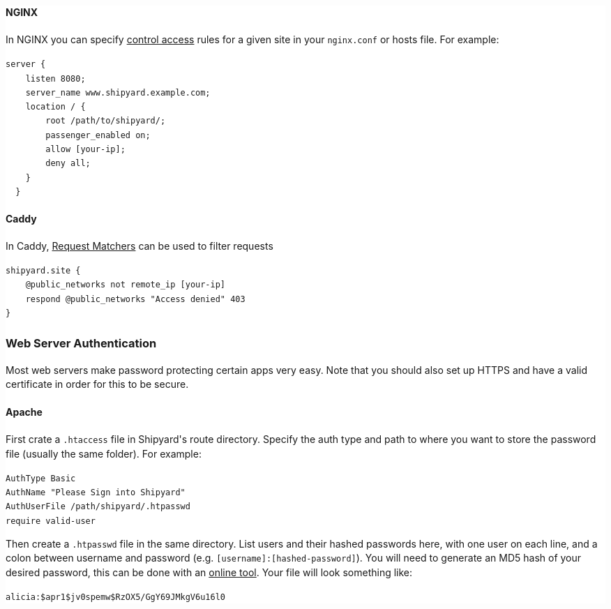 #### NGINX

In NGINX you can specify [control access](https://docs.nginx.com/nginx/admin-guide/security-controls/controlling-access-proxied-http/) rules for a given site in your `nginx.conf` or hosts file. For example:

```text
server {
	listen 8080;
	server_name www.shipyard.example.com;
	location / {
		root /path/to/shipyard/;
		passenger_enabled on;
		allow [your-ip];
		deny all;
    }
  }
```

#### Caddy

In Caddy, [Request Matchers](https://caddyserver.com/docs/caddyfile/matchers) can be used to filter requests

```text
shipyard.site {
	@public_networks not remote_ip [your-ip]
	respond @public_networks "Access denied" 403
}
```

### Web Server Authentication

Most web servers make password protecting certain apps very easy. Note that you should also set up HTTPS and have a valid certificate in order for this to be secure.

#### Apache

First crate a `.htaccess` file in Shipyard's route directory. Specify the auth type and path to where you want to store the password file (usually the same folder). For example:

```text
AuthType Basic
AuthName "Please Sign into Shipyard"
AuthUserFile /path/shipyard/.htpasswd
require valid-user
```

Then create a `.htpasswd` file in the same directory. List users and their hashed passwords here, with one user on each line, and a colon between username and password (e.g. `[username]:[hashed-password]`). You will need to generate an MD5 hash of your desired password, this can be done with an [online tool](https://www.web2generators.com/apache-tools/htpasswd-generator).  Your file will look something like:

```text
alicia:$apr1$jv0spemw$RzOX5/GgY69JMkgV6u16l0
```
